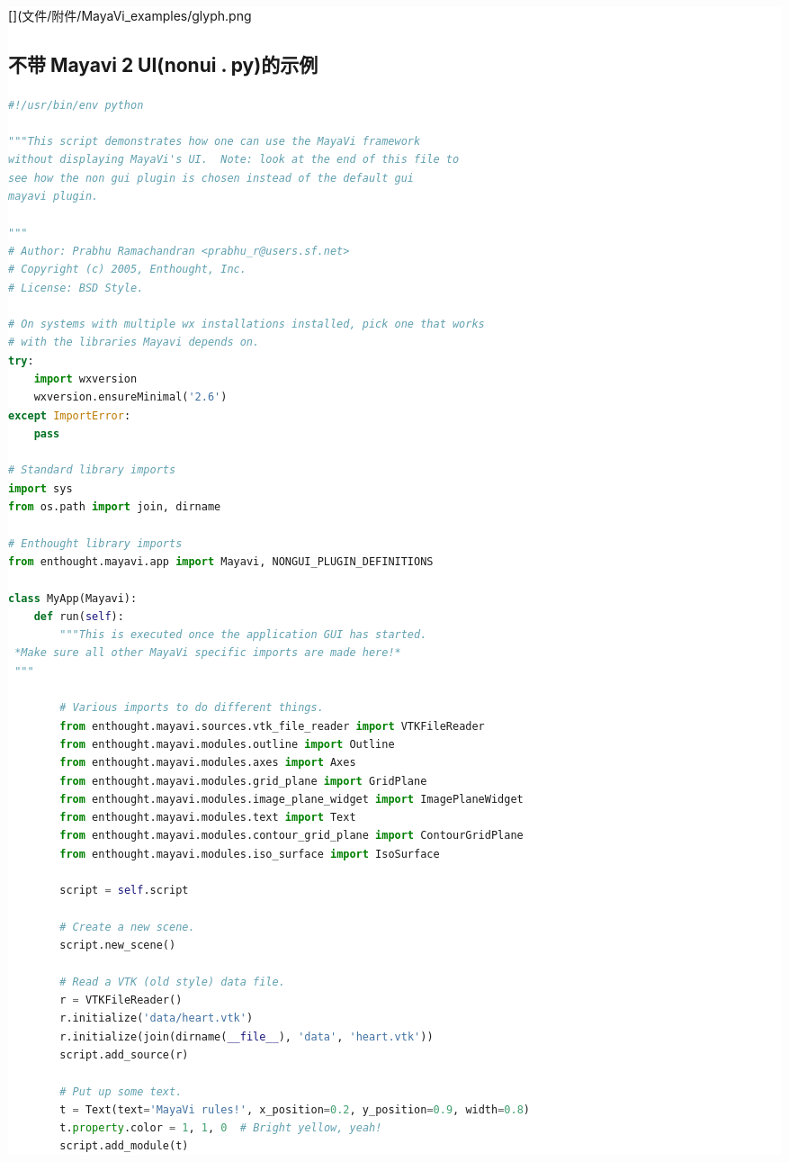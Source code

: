 
[](文件/附件/MayaVi_examples/glyph.png

## 不带 Mayavi 2 UI(nonui . py)的示例

```py
#!/usr/bin/env python

"""This script demonstrates how one can use the MayaVi framework
without displaying MayaVi's UI.  Note: look at the end of this file to
see how the non gui plugin is chosen instead of the default gui
mayavi plugin.

"""
# Author: Prabhu Ramachandran <prabhu_r@users.sf.net>
# Copyright (c) 2005, Enthought, Inc.
# License: BSD Style.

# On systems with multiple wx installations installed, pick one that works
# with the libraries Mayavi depends on.
try:
    import wxversion
    wxversion.ensureMinimal('2.6')
except ImportError:
    pass

# Standard library imports
import sys
from os.path import join, dirname

# Enthought library imports
from enthought.mayavi.app import Mayavi, NONGUI_PLUGIN_DEFINITIONS

class MyApp(Mayavi):
    def run(self):
        """This is executed once the application GUI has started.
 *Make sure all other MayaVi specific imports are made here!*
 """

        # Various imports to do different things.
        from enthought.mayavi.sources.vtk_file_reader import VTKFileReader
        from enthought.mayavi.modules.outline import Outline
        from enthought.mayavi.modules.axes import Axes
        from enthought.mayavi.modules.grid_plane import GridPlane
        from enthought.mayavi.modules.image_plane_widget import ImagePlaneWidget
        from enthought.mayavi.modules.text import Text
        from enthought.mayavi.modules.contour_grid_plane import ContourGridPlane
        from enthought.mayavi.modules.iso_surface import IsoSurface

        script = self.script

        # Create a new scene.
        script.new_scene()

        # Read a VTK (old style) data file.
        r = VTKFileReader()
        r.initialize('data/heart.vtk')
        r.initialize(join(dirname(__file__), 'data', 'heart.vtk'))
        script.add_source(r)

        # Put up some text.
        t = Text(text='MayaVi rules!', x_position=0.2, y_position=0.9, width=0.8)
        t.property.color = 1, 1, 0  # Bright yellow, yeah!
        script.add_module(t)
```